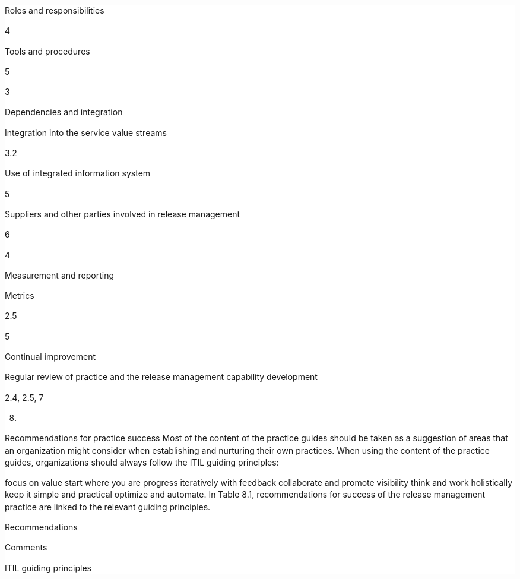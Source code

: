 Roles and responsibilities

4

Tools and procedures

5

3

Dependencies and integration

Integration into the service value streams

3.2

Use of integrated information system

5

Suppliers and other parties involved in release management

6

4

Measurement and reporting

Metrics

2.5

5

Continual improvement

Regular review of practice and the release management capability development

2.4, 2.5, 7

8. 
Recommendations for practice success
Most of the content of the practice guides should be taken as a suggestion of areas that an organization might consider when establishing and nurturing their own practices. When using the content of the practice guides, organizations should always follow the ITIL guiding principles:

focus on value
start where you are
progress iteratively with feedback
collaborate and promote visibility
think and work holistically
keep it simple and practical
optimize and automate.
In Table 8.1, recommendations for success of the release management practice are linked to the relevant guiding principles.

Recommendations

Comments

ITIL guiding principles

